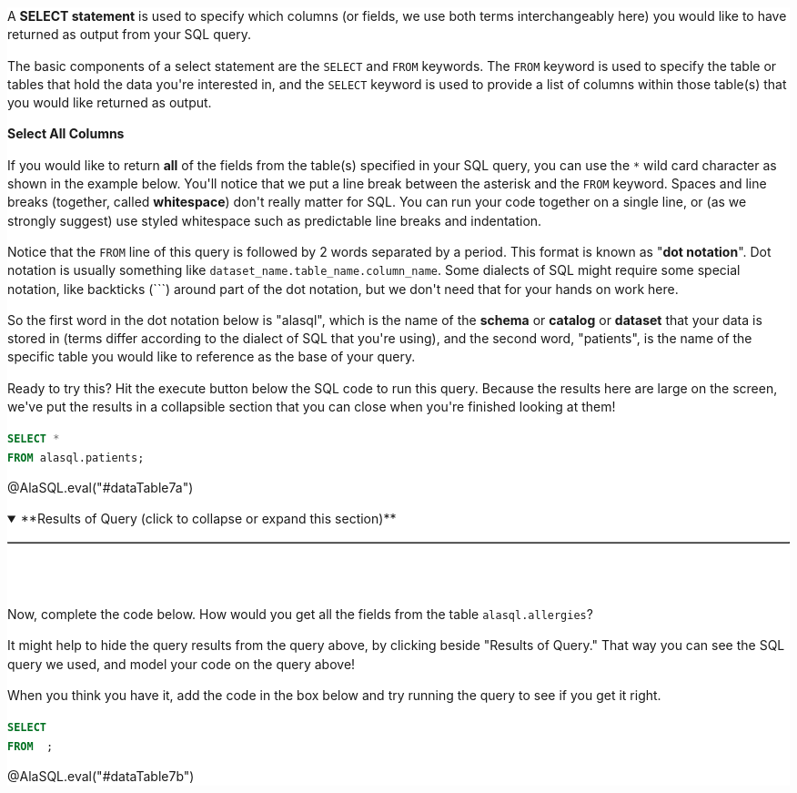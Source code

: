 A **SELECT statement** is used to specify which columns (or fields, we use both terms interchangeably here) you would like to have returned as output from your SQL query.

The basic components of a select statement are the `SELECT` and `FROM` keywords. The `FROM` keyword is used to specify the table or tables that hold the data you're interested in, and the `SELECT` keyword is used to provide a list of columns within those table(s) that you would like returned as output.  

**Select All Columns**

If you would like to return **all** of the fields from the table(s) specified in your SQL query, you can use the `*` wild card character as shown in the example below.  You'll notice that we put a line break between the asterisk and the `FROM` keyword.  Spaces and line breaks (together, called **whitespace**) don't really matter for SQL.  You can run your code together on a single line, or (as we strongly suggest) use styled whitespace such as predictable line breaks and indentation.

Notice that the `FROM` line of this query is followed by 2 words separated by a period. This format is known as "**dot notation**".  Dot notation is usually something like `dataset_name.table_name.column_name`.  Some dialects of SQL might require some special notation, like backticks (`\``) around part of the dot notation, but we don't need that for your hands on work here.

So the first word in the dot notation below is "alasql", which is the name of the **schema** or **catalog** or **dataset** that your data is stored in (terms differ according to the dialect of SQL that you're using), and the second word, "patients", is the name of the specific table you would like to reference as the base of your query.

Ready to try this?  Hit the execute button below the SQL code to run this query.  Because the results here are large on the screen, we've put the results in a collapsible section that you can close when you're finished looking at them!

```sql
SELECT *
FROM alasql.patients;
```
@AlaSQL.eval("#dataTable7a")

<details open>

<summary>**Results of Query (click to collapse or expand this section)**</summary>

<table id="dataTable7a" border="1"></table>

</details><br/><br/>

Now, complete the code below.  How would you get all the fields from the table `alasql.allergies`?  

It might help to hide the query results from the query above, by clicking beside "Results of Query."  That way you can see the SQL query we used, and model your code on the query above!

When you think you have it, add the code in the box below and try running the query to see if you get it right.


```sql
SELECT
FROM  ;
```
@AlaSQL.eval("#dataTable7b")

